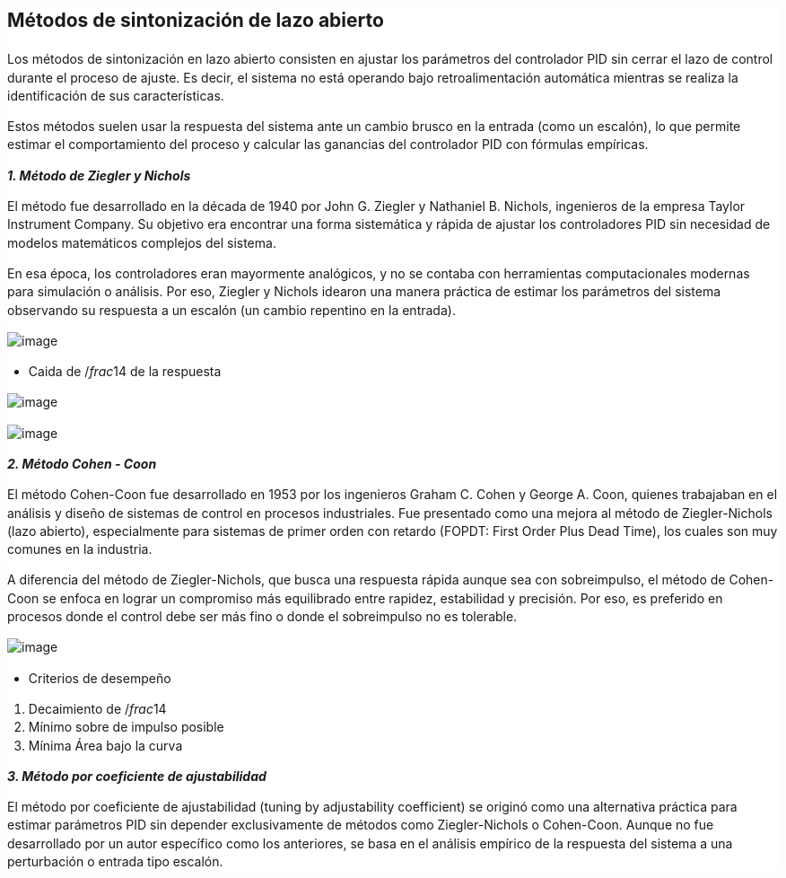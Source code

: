 ## Métodos de sintonización de lazo abierto

Los métodos de sintonización en lazo abierto consisten en ajustar los parámetros del controlador PID sin cerrar el lazo de control durante el proceso de ajuste. Es decir, el sistema no está operando bajo retroalimentación automática mientras se realiza la identificación de sus características.

Estos métodos suelen usar la respuesta del sistema ante un cambio brusco en la entrada (como un escalón), lo que permite estimar el comportamiento del proceso y calcular las ganancias del controlador PID con fórmulas empíricas.

***1. Método de Ziegler y Nichols***

El método fue desarrollado en la década de 1940 por John G. Ziegler y Nathaniel B. Nichols, ingenieros de la empresa Taylor Instrument Company. Su objetivo era encontrar una forma sistemática y rápida de ajustar los controladores PID sin necesidad de modelos matemáticos complejos del sistema.

En esa época, los controladores eran mayormente analógicos, y no se contaba con herramientas computacionales modernas para simulación o análisis. Por eso, Ziegler y Nichols idearon una manera práctica de estimar los parámetros del sistema observando su respuesta a un escalón (un cambio repentino en la entrada).

![image](https://github.com/user-attachments/assets/ff1d69ab-69f3-4883-9186-0cf1d1c80e68)

- Caida de $/frac{1}{4}$ de la respuesta

![image](https://github.com/user-attachments/assets/e3ef9b63-bf71-457b-b4be-2e3a48bd3b32)

![image](https://github.com/user-attachments/assets/469aaf48-784c-4f0d-a87c-40f0060e5d60)

***2. Método Cohen - Coon***

El método Cohen-Coon fue desarrollado en 1953 por los ingenieros Graham C. Cohen y George A. Coon, quienes trabajaban en el análisis y diseño de sistemas de control en procesos industriales. Fue presentado como una mejora al método de Ziegler-Nichols (lazo abierto), especialmente para sistemas de primer orden con retardo (FOPDT: First Order Plus Dead Time), los cuales son muy comunes en la industria.

A diferencia del método de Ziegler-Nichols, que busca una respuesta rápida aunque sea con sobreimpulso, el método de Cohen-Coon se enfoca en lograr un compromiso más equilibrado entre rapidez, estabilidad y precisión. Por eso, es preferido en procesos donde el control debe ser más fino o donde el sobreimpulso no es tolerable.

![image](https://github.com/user-attachments/assets/2e5b188c-a008-4f45-a049-a794d4589bc5)

- Criterios de desempeño
1. Decaimiento de $/frac{1}{4}$
2. Mínimo sobre de impulso posible
3. Mínima Área bajo la curva

***3. Método por coeficiente de ajustabilidad***

El método por coeficiente de ajustabilidad (tuning by adjustability coefficient) se originó como una alternativa práctica para estimar parámetros PID sin depender exclusivamente de métodos como Ziegler-Nichols o Cohen-Coon. Aunque no fue desarrollado por un autor específico como los anteriores, se basa en el análisis empírico de la respuesta del sistema a una perturbación o entrada tipo escalón.
